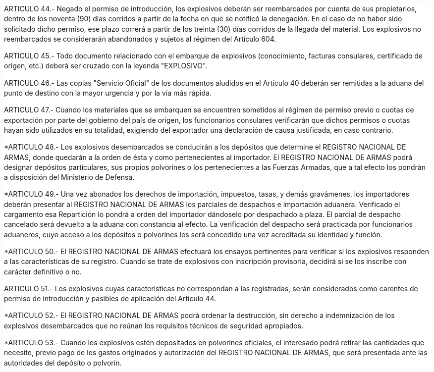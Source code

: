 <a id="44"></a>
ARTICULO  44.-  Negado  el  permiso de introducción, los explosivos deberán ser reembarcados por  cuenta de sus propietarios, dentro de los noventa (90) días corridos  a  partir  de  la  fecha  en que se notificó  la  denegación.  En  el  caso de no haber sido solicitado dicho permiso, ese plazo correrá a partir  de los treinta (30) días corridos de la llegada del material. Los explosivos no reembarcados se considerarán abandonados y sujetos  al  régimen del Artículo 604.

<a id="45"></a>
ARTICULO  45.-  Todo  documento  relacionado  con  el  embarque  de explosivos   (conocimiento,  facturas  consulares,  certificado  de origen, etc.)  deberá  ser  cruzado  con  la  leyenda  "EXPLOSIVO".

<a id="46"></a>
ARTICULO  46.-  Las  copias  "Servicio  Oficial"  de los documentos aludidos en el Artículo 40 deberán ser remitidas a  la  aduana  del punto  de  destino  con  la mayor urgencia y por la vía más rápida.

<a id="47"></a>
ARTICULO  47.- Cuando los materiales que se embarquen se encuentren sometidos al  régimen de permiso previo o cuotas de exportación por parte del gobierno  del país de origen, los funcionarios consulares verificarán que dichos  permisos  o cuotas hayan sido utilizados en su totalidad, exigiendo del exportador  una  declaración  de  causa justificada, en caso contrario.

<a id="48"></a>
*ARTICULO  48.-  Los  explosivos  desembarcados  se conducirán a los depósitos que determine el REGISTRO NACIONAL DE ARMAS, donde quedarán a la orden de ésta y como pertenecientes al importador. El REGISTRO NACIONAL DE ARMAS podrá designar depósitos particulares, sus propios polvorines o los pertenecientes a las Fuerzas Armadas, que a tal efecto los pondrán a disposición del Ministerio de Defensa.

<a id="49"></a>
*ARTICULO  49.-  Una  vez  abonados  los  derechos  de  importación, impuestos,  tasas,  y  demás  gravámenes,  los importadores deberán presentar al REGISTRO NACIONAL DE ARMAS los parciales de despachos e   importación aduanera. Verificado  el  cargamento  esa  Repartición  lo pondrá a orden  del importador dándoselo por despachado a plaza. El  parcial de despacho cancelado  será devuelto a la aduana con constancia al efecto.  La  verificación  del    despacho    será  practicada  por funcionarios  aduaneros, cuyo acceso a los depósitos  o  polvorines les será concedido  una  vez  acreditada  su  identidad  y función.

<a id="50"></a>
*ARTICULO  50.- El REGISTRO NACIONAL DE ARMAS efectuará los ensayos pertinentes para verificar si los explosivos  responden  a las características de su registro. Cuando se trate de explosivos con inscripción provisoria, decidirá si se los inscribe con carácter definitivo o no.

<a id="51"></a>
ARTICULO  51.- Los explosivos cuyas características no correspondan a las registradas,  serán  considerados como carentes de permiso de introducción y pasibles de aplicación del Artículo 44.

<a id="52"></a>
*ARTICULO  52.- El REGISTRO NACIONAL DE ARMAS podrá ordenar la destrucción, sin derecho a indemnización de los explosivos desembarcados que no reúnan los requisitos técnicos de seguridad apropiados.

<a id="53"></a>
*ARTICULO    53.-    Cuando  los  explosivos  estén  depositados  en polvorines oficiales,  el  interesado  podrá retirar las cantidades que necesite, previo pago de los gastos  originados  y autorización del REGISTRO NACIONAL DE ARMAS, que será presentada ante las autoridades del depósito o polvorín.
